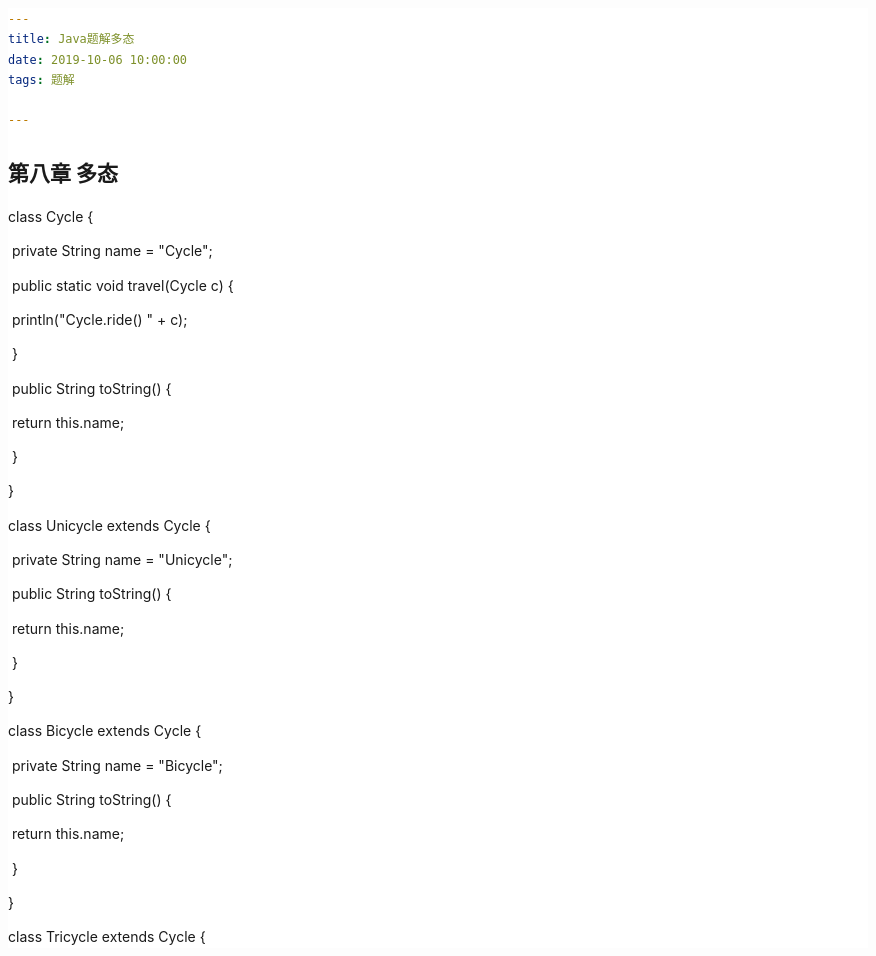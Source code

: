 ```yaml
---
title: Java题解多态
date: 2019-10-06 10:00:00
tags: 题解
 
---
```


## 第八章 多态

 

class Cycle {

​       private String name = "Cycle";

​       public static void travel(Cycle c) {

​              println("Cycle.ride() " + c);

​       }

​       public String toString() {

​              return this.name;

​       }

}

 

class Unicycle extends Cycle {

​       private String name = "Unicycle";

​       public String toString() {

​              return this.name;

​       }      

}

 

class Bicycle extends Cycle {

​       private String name = "Bicycle";

​       public String toString() {

​              return this.name;

​       }      

 

}

 

class Tricycle extends Cycle {
